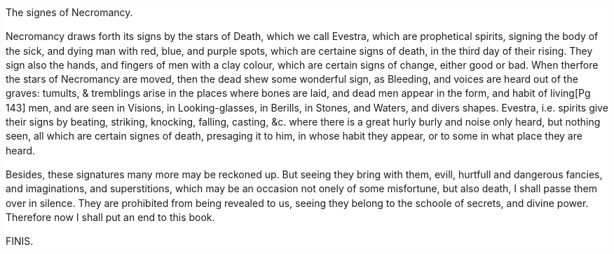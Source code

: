 The signes of Necromancy.

Necromancy draws forth its signs by the stars of Death, which we call Evestra, which are prophetical spirits, signing the body of the sick, and dying man with red, blue, and purple spots, which are certaine signs of death, in the third day of their rising. They sign also the hands, and fingers of men with a clay colour, which are certain signs of change, either good or bad. When therfore the stars of Necromancy are moved, then the dead shew some wonderful sign, as Bleeding, and voices are heard out of the graves: tumults, & tremblings arise in the places where bones are laid, and dead men appear in the form, and habit of living[Pg 143] men, and are seen in Visions, in Looking-glasses, in Berills, in Stones, and Waters, and divers shapes. Evestra, i.e. spirits give their signs by beating, striking, knocking, falling, casting, &c. where there is a great hurly burly and noise only heard, but nothing seen, all which are certain signes of death, presaging it to him, in whose habit they appear, or to some in what place they are heard.

Besides, these signatures many more may be reckoned up. But seeing they bring with them, evill, hurtfull and dangerous fancies, and imaginations, and superstitions, which may be an occasion not onely of some misfortune, but also death, I shall passe them over in silence. They are prohibited from being revealed to us, seeing they belong to the schoole of secrets, and divine power. Therefore now I shall put an end to this book.

FINIS.

